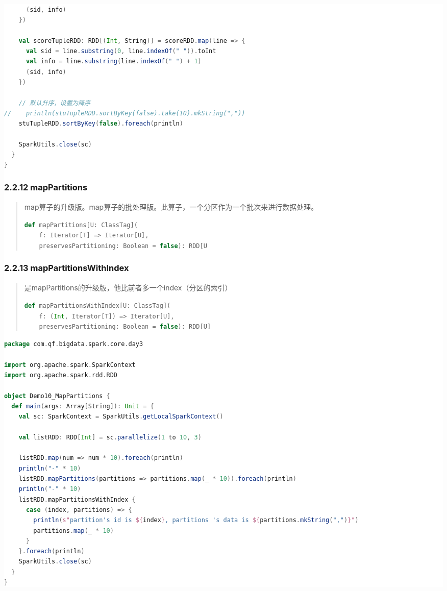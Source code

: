 ```scala
      (sid, info)
    })

    val scoreTupleRDD: RDD[(Int, String)] = scoreRDD.map(line => {
      val sid = line.substring(0, line.indexOf(" ")).toInt
      val info = line.substring(line.indexOf(" ") + 1)
      (sid, info)
    })

    // 默认升序，设置为降序
//    println(stuTupleRDD.sortByKey(false).take(10).mkString(","))
    stuTupleRDD.sortByKey(false).foreach(println)

    SparkUtils.close(sc)
  }
}
```
### 2.2.12 mapPartitions

> map算子的升级版。map算子的批处理版。此算子，一个分区作为一个批次来进行数据处理。
>
> ```scala
> def mapPartitions[U: ClassTag](
>     f: Iterator[T] => Iterator[U],
>     preservesPartitioning: Boolean = false): RDD[U
> ```
>
### 2.2.13 mapPartitionsWithIndex

> 是mapPartitions的升级版，他比前者多一个index（分区的索引）
>
> ```scala
> def mapPartitionsWithIndex[U: ClassTag](
>     f: (Int, Iterator[T]) => Iterator[U],
>     preservesPartitioning: Boolean = false): RDD[U]
> ```

```scala
package com.qf.bigdata.spark.core.day3

import org.apache.spark.SparkContext
import org.apache.spark.rdd.RDD

object Demo10_MapPartitions {
  def main(args: Array[String]): Unit = {
    val sc: SparkContext = SparkUtils.getLocalSparkContext()

    val listRDD: RDD[Int] = sc.parallelize(1 to 10, 3)

    listRDD.map(num => num * 10).foreach(println)
    println("-" * 10)
    listRDD.mapPartitions(partitions => partitions.map(_ * 10)).foreach(println)
    println("-" * 10)
    listRDD.mapPartitionsWithIndex {
      case (index, partitions) => {
        println(s"partition's id is ${index}, partitions 's data is ${partitions.mkString(",")}")
        partitions.map(_ * 10)
      }
    }.foreach(println)
    SparkUtils.close(sc)
  }
}
```